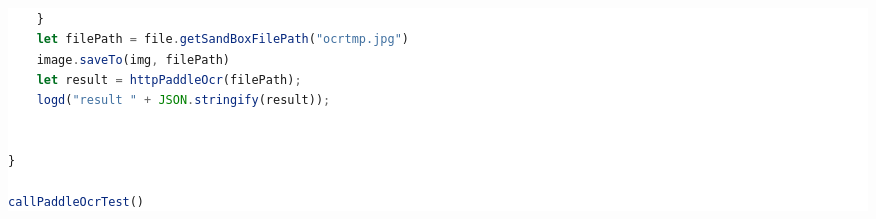 ```javascript showLineNumbers
    }
    let filePath = file.getSandBoxFilePath("ocrtmp.jpg")
    image.saveTo(img, filePath)
    let result = httpPaddleOcr(filePath);
    logd("result " + JSON.stringify(result));


}

callPaddleOcrTest()
```

